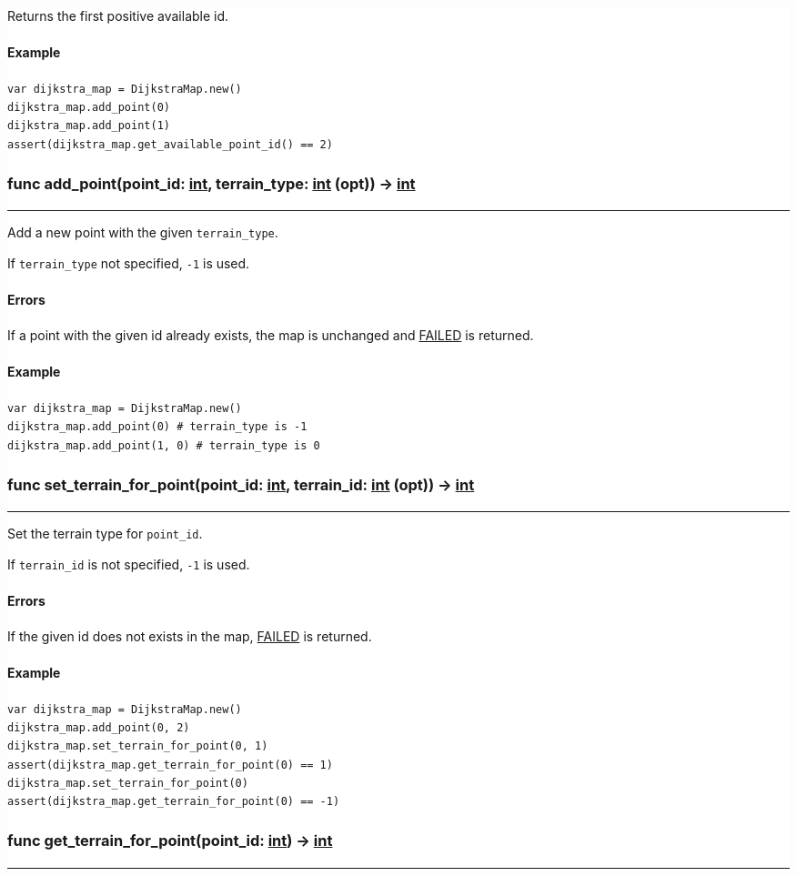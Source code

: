 
Returns the first positive available id.
#### Example
```gdscript
var dijkstra_map = DijkstraMap.new()
dijkstra_map.add_point(0)
dijkstra_map.add_point(1)
assert(dijkstra_map.get_available_point_id() == 2)
```
### <a id="func-add_point"></a>func add_point(point_id: [int], terrain_type: [int] (opt)) -> [int]
________


Add a new point with the given `terrain_type`.

If `terrain_type` not specified, `-1` is used.
#### Errors

If a point with the given id already exists, the map is unchanged and
[FAILED] is returned.
#### Example
```gdscript
var dijkstra_map = DijkstraMap.new()
dijkstra_map.add_point(0) # terrain_type is -1
dijkstra_map.add_point(1, 0) # terrain_type is 0
```
### <a id="func-set_terrain_for_point"></a>func set_terrain_for_point(point_id: [int], terrain_id: [int] (opt)) -> [int]
________


Set the terrain type for `point_id`.

If `terrain_id` is not specified, `-1` is used.
#### Errors

If the given id does not exists in the map, [FAILED] is returned.
#### Example
```gdscript
var dijkstra_map = DijkstraMap.new()
dijkstra_map.add_point(0, 2)
dijkstra_map.set_terrain_for_point(0, 1)
assert(dijkstra_map.get_terrain_for_point(0) == 1)
dijkstra_map.set_terrain_for_point(0)
assert(dijkstra_map.get_terrain_for_point(0) == -1)
```
### <a id="func-get_terrain_for_point"></a>func get_terrain_for_point(point_id: [int]) -> [int]
________


[Array]: https://docs.godotengine.org/en/stable/classes/class_array.html
[Dictionary]: https://docs.godotengine.org/en/stable/classes/class_dictionary.html
[FAILED]: https://docs.godotengine.org/en/stable/classes/class_@globalscope.html#enum-globalscope-error
[INF]: https://docs.godotengine.org/en/stable/classes/class_@gdscript.html#constants
[Int32Array]: https://docs.godotengine.org/en/stable/classes/class_poolintarray.html
[NAN]: https://docs.godotengine.org/en/stable/classes/class_@gdscript.html#constants
[PoolIntArray]: https://docs.godotengine.org/en/stable/classes/class_poolintarray.html
[PoolRealArray]: https://docs.godotengine.org/en/stable/classes/class_poolrealarray.html
[Rect2]: https://docs.godotengine.org/en/stable/classes/class_rect2.html
[Reference]: https://docs.godotengine.org/en/stable/classes/class_reference.html
[String]: https://docs.godotengine.org/en/stable/classes/class_string.html
[Transform2D]: https://docs.godotengine.org/en/stable/classes/class_transform2d.html
[Variant]: https://docs.godotengine.org/en/stable/classes/class_variant.html
[Vector2]: https://docs.godotengine.org/en/stable/classes/class_vector2.html
[array]: https://docs.godotengine.org/en/stable/classes/class_poolintarray.html
[bool]: https://docs.godotengine.org/en/stable/classes/class_bool.html
[false]: https://docs.godotengine.org/en/stable/classes/class_bool.html
[float]: https://docs.godotengine.org/en/stable/classes/class_float.html
[int]: https://docs.godotengine.org/en/stable/classes/class_int.html
[true]: https://docs.godotengine.org/en/stable/classes/class_bool.html